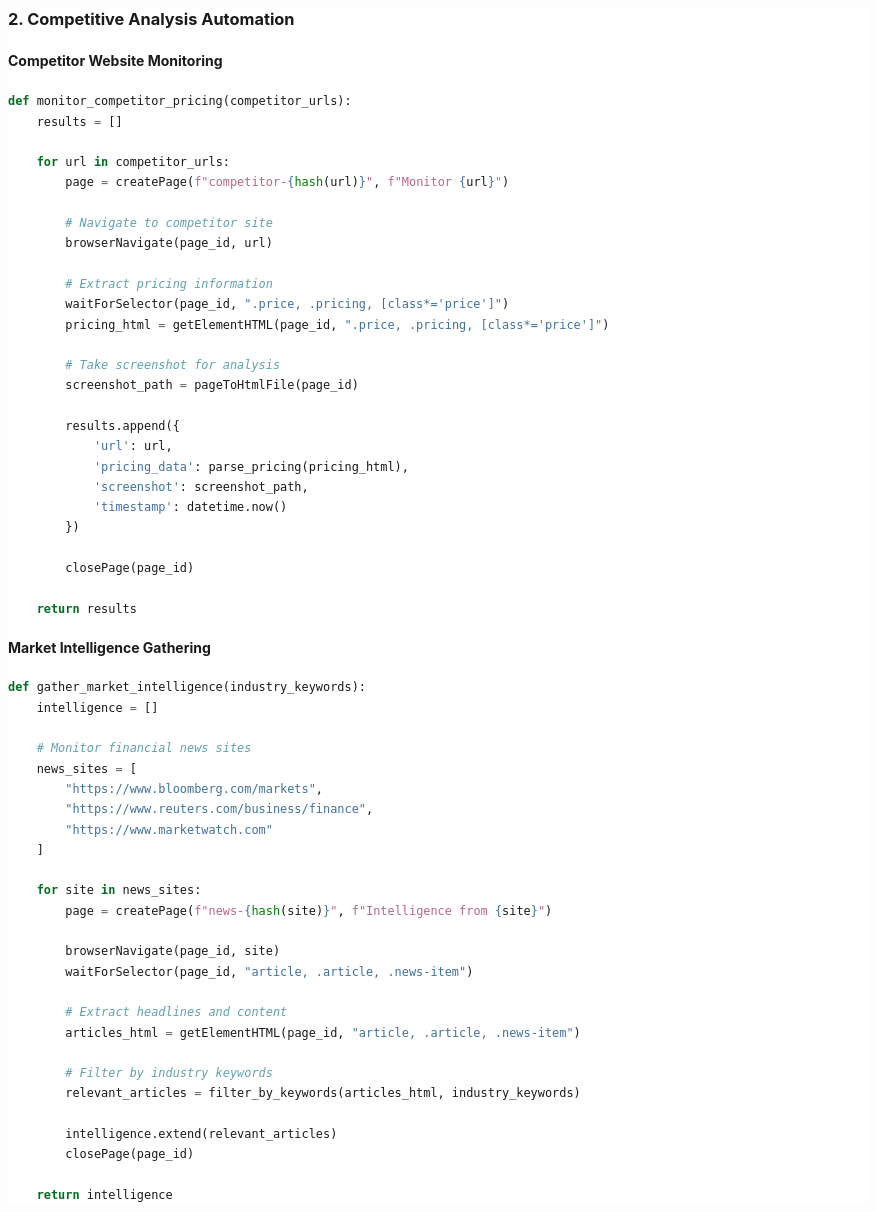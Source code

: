 ### 2. Competitive Analysis Automation

#### Competitor Website Monitoring
```python
def monitor_competitor_pricing(competitor_urls):
    results = []
    
    for url in competitor_urls:
        page = createPage(f"competitor-{hash(url)}", f"Monitor {url}")
        
        # Navigate to competitor site
        browserNavigate(page_id, url)
        
        # Extract pricing information
        waitForSelector(page_id, ".price, .pricing, [class*='price']")
        pricing_html = getElementHTML(page_id, ".price, .pricing, [class*='price']")
        
        # Take screenshot for analysis
        screenshot_path = pageToHtmlFile(page_id)
        
        results.append({
            'url': url,
            'pricing_data': parse_pricing(pricing_html),
            'screenshot': screenshot_path,
            'timestamp': datetime.now()
        })
        
        closePage(page_id)
    
    return results
```

#### Market Intelligence Gathering
```python
def gather_market_intelligence(industry_keywords):
    intelligence = []
    
    # Monitor financial news sites
    news_sites = [
        "https://www.bloomberg.com/markets",
        "https://www.reuters.com/business/finance",
        "https://www.marketwatch.com"
    ]
    
    for site in news_sites:
        page = createPage(f"news-{hash(site)}", f"Intelligence from {site}")
        
        browserNavigate(page_id, site)
        waitForSelector(page_id, "article, .article, .news-item")
        
        # Extract headlines and content
        articles_html = getElementHTML(page_id, "article, .article, .news-item")
        
        # Filter by industry keywords
        relevant_articles = filter_by_keywords(articles_html, industry_keywords)
        
        intelligence.extend(relevant_articles)
        closePage(page_id)
    
    return intelligence
```
